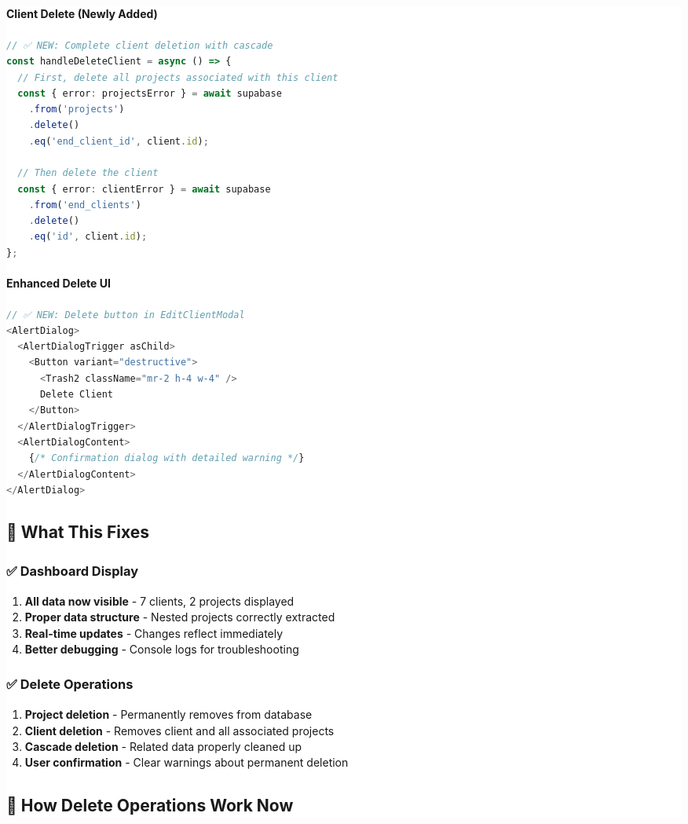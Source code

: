 #### **Client Delete (Newly Added)**
```typescript
// ✅ NEW: Complete client deletion with cascade
const handleDeleteClient = async () => {
  // First, delete all projects associated with this client
  const { error: projectsError } = await supabase
    .from('projects')
    .delete()
    .eq('end_client_id', client.id);

  // Then delete the client
  const { error: clientError } = await supabase
    .from('end_clients')
    .delete()
    .eq('id', client.id);
};
```

#### **Enhanced Delete UI**
```typescript
// ✅ NEW: Delete button in EditClientModal
<AlertDialog>
  <AlertDialogTrigger asChild>
    <Button variant="destructive">
      <Trash2 className="mr-2 h-4 w-4" />
      Delete Client
    </Button>
  </AlertDialogTrigger>
  <AlertDialogContent>
    {/* Confirmation dialog with detailed warning */}
  </AlertDialogContent>
</AlertDialog>
```

## 🎯 **What This Fixes**

### **✅ Dashboard Display**
1. **All data now visible** - 7 clients, 2 projects displayed
2. **Proper data structure** - Nested projects correctly extracted
3. **Real-time updates** - Changes reflect immediately
4. **Better debugging** - Console logs for troubleshooting

### **✅ Delete Operations**
1. **Project deletion** - Permanently removes from database
2. **Client deletion** - Removes client and all associated projects
3. **Cascade deletion** - Related data properly cleaned up
4. **User confirmation** - Clear warnings about permanent deletion

## 🚀 **How Delete Operations Work Now**
